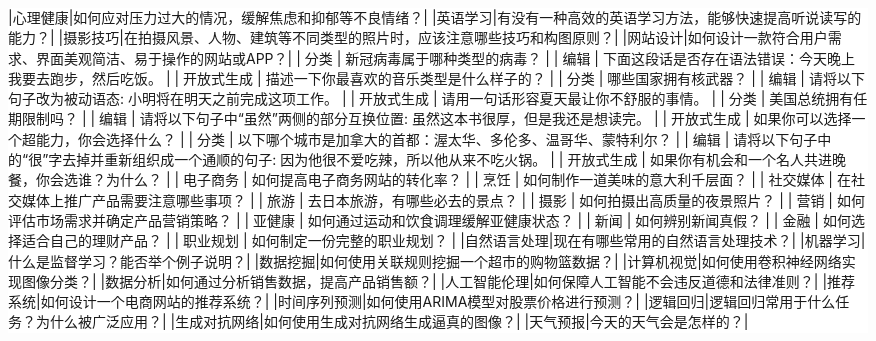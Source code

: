 |心理健康|如何应对压力过大的情况，缓解焦虑和抑郁等不良情绪？|
|英语学习|有没有一种高效的英语学习方法，能够快速提高听说读写的能力？|
|摄影技巧|在拍摄风景、人物、建筑等不同类型的照片时，应该注意哪些技巧和构图原则？|
|网站设计|如何设计一款符合用户需求、界面美观简洁、易于操作的网站或APP？|
| 分类 | 新冠病毒属于哪种类型的病毒？ |
| 编辑 | 下面这段话是否存在语法错误：今天晚上我要去跑步，然后吃饭。 |
| 开放式生成 | 描述一下你最喜欢的音乐类型是什么样子的？ |
| 分类 | 哪些国家拥有核武器？ |
| 编辑 | 请将以下句子改为被动语态: 小明将在明天之前完成这项工作。 |
| 开放式生成 | 请用一句话形容夏天最让你不舒服的事情。 |
| 分类 | 美国总统拥有任期限制吗？ |
| 编辑 | 请将以下句子中“虽然”两侧的部分互换位置: 虽然这本书很厚，但是我还是想读完。 |
| 开放式生成 | 如果你可以选择一个超能力，你会选择什么？ |
| 分类 | 以下哪个城市是加拿大的首都：渥太华、多伦多、温哥华、蒙特利尔？ |
| 编辑 | 请将以下句子中的“很”字去掉并重新组织成一个通顺的句子: 因为他很不爱吃辣，所以他从来不吃火锅。 |
| 开放式生成 | 如果你有机会和一个名人共进晚餐，你会选谁？为什么？ |
| 电子商务                                  | 如何提高电子商务网站的转化率？                                                       |
| 烹饪                                      | 如何制作一道美味的意大利千层面？                                                       |
| 社交媒体                                  | 在社交媒体上推广产品需要注意哪些事项？                                                 |
| 旅游                                      | 去日本旅游，有哪些必去的景点？                                                         |
| 摄影                                      | 如何拍摄出高质量的夜景照片？                                                           |
| 营销                                      | 如何评估市场需求并确定产品营销策略？                                                   |
| 亚健康                                    | 如何通过运动和饮食调理缓解亚健康状态？                                                 |
| 新闻                                      | 如何辨别新闻真假？                                                                       |
| 金融                                      | 如何选择适合自己的理财产品？                                                           |
| 职业规划                                  | 如何制定一份完整的职业规划？                                                           |
|自然语言处理|现在有哪些常用的自然语言处理技术？|
|机器学习|什么是监督学习？能否举个例子说明？|
|数据挖掘|如何使用关联规则挖掘一个超市的购物篮数据？|
|计算机视觉|如何使用卷积神经网络实现图像分类？|
|数据分析|如何通过分析销售数据，提高产品销售额？|
|人工智能伦理|如何保障人工智能不会违反道德和法律准则？|
|推荐系统|如何设计一个电商网站的推荐系统？|
|时间序列预测|如何使用ARIMA模型对股票价格进行预测？|
|逻辑回归|逻辑回归常用于什么任务？为什么被广泛应用？|
|生成对抗网络|如何使用生成对抗网络生成逼真的图像？|
|天气预报|今天的天气会是怎样的？|